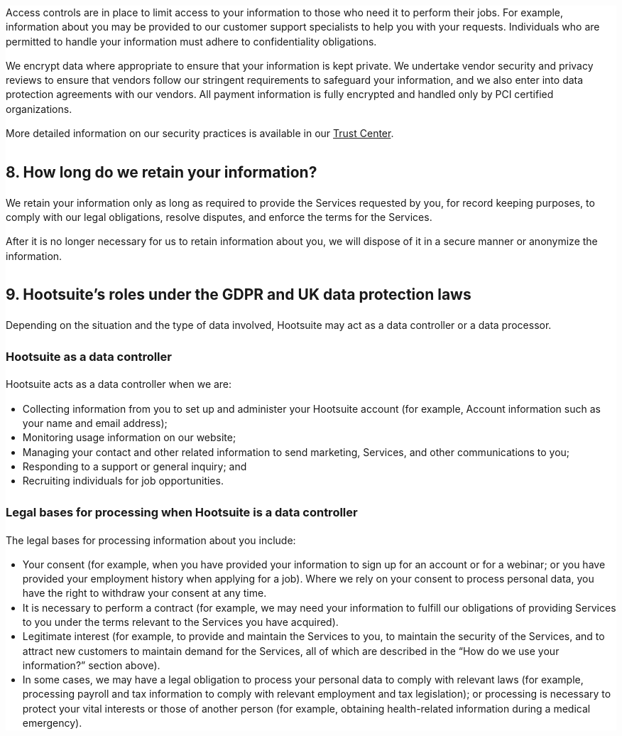 Access controls are in place to limit access to your information to those who need it to perform their jobs. For example, information about you may be provided to our customer support specialists to help you with your requests. Individuals who are permitted to handle your information must adhere to confidentiality obligations.

We encrypt data where appropriate to ensure that your information is kept private. We undertake vendor security and privacy reviews to ensure that vendors follow our stringent requirements to safeguard your information, and we also enter into data protection agreements with our vendors. All payment information is fully encrypted and handled only by PCI certified organizations.

More detailed information on our security practices is available in our [Trust Center](https://hootsuite.com/trust-center).

## 8\. How long do we retain your information?

We retain your information only as long as required to provide the Services requested by you, for record keeping purposes, to comply with our legal obligations, resolve disputes, and enforce the terms for the Services.

After it is no longer necessary for us to retain information about you, we will dispose of it in a secure manner or anonymize the information.

## 9\. Hootsuite’s roles under the GDPR and UK data protection laws

Depending on the situation and the type of data involved, Hootsuite may act as a data controller or a data processor.

### Hootsuite as a data controller 

Hootsuite acts as a data controller when we are:

  * Collecting information from you to set up and administer your Hootsuite account (for example, Account information such as your name and email address);
  * Monitoring usage information on our website; 
  * Managing your contact and other related information to send marketing, Services, and other communications to you; 
  * Responding to a support or general inquiry; and
  * Recruiting individuals for job opportunities. 



### Legal bases for processing when Hootsuite is a data controller

The legal bases for processing information about you include:

  * Your consent (for example, when you have provided your information to sign up for an account or for a webinar; or you have provided your employment history when applying for a job). Where we rely on your consent to process personal data, you have the right to withdraw your consent at any time. 
  * It is necessary to perform a contract (for example, we may need your information to fulfill our obligations of providing Services to you under the terms relevant to the Services you have acquired).
  * Legitimate interest (for example, to provide and maintain the Services to you, to maintain the security of the Services, and to attract new customers to maintain demand for the Services, all of which are described in the “How do we use your information?” section above).
  * In some cases, we may have a legal obligation to process your personal data to comply with relevant laws (for example, processing payroll and tax information to comply with relevant employment and tax legislation); or processing is necessary to protect your vital interests or those of another person (for example, obtaining health-related information during a medical emergency).
